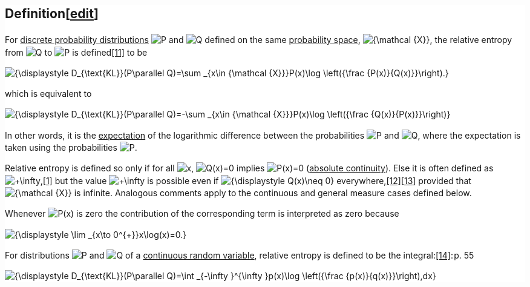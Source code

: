 ## Definition\[[edit](https://en.wikipedia.org/w/index.php?title=Kullback%E2%80%93Leibler_divergence&action=edit&section=3 "Edit section: Definition")\]

For [discrete probability distributions](https://en.wikipedia.org/wiki/Discrete_probability_distribution "Discrete probability distribution") ![P](https://wikimedia.org/api/rest_v1/media/math/render/svg/b4dc73bf40314945ff376bd363916a738548d40a) and ![Q](https://wikimedia.org/api/rest_v1/media/math/render/svg/8752c7023b4b3286800fe3238271bbca681219ed) defined on the same [probability space](https://en.wikipedia.org/wiki/Probability_space "Probability space"), ![{\mathcal {X}}](https://wikimedia.org/api/rest_v1/media/math/render/svg/8c7e5461c5286852df4ef652fca7e4b0b63030e9), the relative entropy from ![Q](https://wikimedia.org/api/rest_v1/media/math/render/svg/8752c7023b4b3286800fe3238271bbca681219ed) to ![P](https://wikimedia.org/api/rest_v1/media/math/render/svg/b4dc73bf40314945ff376bd363916a738548d40a) is defined[\[11\]](https://en.wikipedia.org/#cite_note-MacKey2003-11) to be

![{\displaystyle D_{\text{KL}}(P\parallel Q)=\sum _{x\in {\mathcal {X}}}P(x)\log \left({\frac {P(x)}{Q(x)}}\right).}](https://wikimedia.org/api/rest_v1/media/math/render/svg/4958785faae58310ca5ab69de1310e3aafd12b32)

which is equivalent to

![{\displaystyle D_{\text{KL}}(P\parallel Q)=-\sum _{x\in {\mathcal {X}}}P(x)\log \left({\frac {Q(x)}{P(x)}}\right)}](https://wikimedia.org/api/rest_v1/media/math/render/svg/726edcd02293461b82768ea2fd299c3a3ef16112)

In other words, it is the [expectation](https://en.wikipedia.org/wiki/Expectation_(statistics) "Expectation (statistics)") of the logarithmic difference between the probabilities ![P](https://wikimedia.org/api/rest_v1/media/math/render/svg/b4dc73bf40314945ff376bd363916a738548d40a) and ![Q](https://wikimedia.org/api/rest_v1/media/math/render/svg/8752c7023b4b3286800fe3238271bbca681219ed), where the expectation is taken using the probabilities ![P](https://wikimedia.org/api/rest_v1/media/math/render/svg/b4dc73bf40314945ff376bd363916a738548d40a).

Relative entropy is defined so only if for all ![x](https://wikimedia.org/api/rest_v1/media/math/render/svg/87f9e315fd7e2ba406057a97300593c4802b53e4), ![Q(x)=0](https://wikimedia.org/api/rest_v1/media/math/render/svg/691acb6154b0b716ac8c916b1a57d34490538bba) implies ![P(x)=0](https://wikimedia.org/api/rest_v1/media/math/render/svg/81b206fb7efdcf09cecb110d09e4543295673ef4) ([absolute continuity](https://en.wikipedia.org/wiki/Absolute_continuity "Absolute continuity")). Else it is often defined as ![+\infty](https://wikimedia.org/api/rest_v1/media/math/render/svg/bddbb0e4420a7e744cf71bd71216e11b0bf88831),[\[1\]](https://en.wikipedia.org/#cite_note-Csiszar-1) but the value ![+\infty](https://wikimedia.org/api/rest_v1/media/math/render/svg/bddbb0e4420a7e744cf71bd71216e11b0bf88831) is possible even if ![{\displaystyle Q(x)\neq 0}](https://wikimedia.org/api/rest_v1/media/math/render/svg/0a619b140eb87f5fb745df8780084e6982ecc0ba) everywhere,[\[12\]](https://en.wikipedia.org/#cite_note-12)[\[13\]](https://en.wikipedia.org/#cite_note-13) provided that ![{\mathcal {X}}](https://wikimedia.org/api/rest_v1/media/math/render/svg/8c7e5461c5286852df4ef652fca7e4b0b63030e9) is infinite. Analogous comments apply to the continuous and general measure cases defined below.

Whenever ![P(x)](https://wikimedia.org/api/rest_v1/media/math/render/svg/89833156eff2c51bfb8750db3306a0544ce34e14) is zero the contribution of the corresponding term is interpreted as zero because

![{\displaystyle \lim _{x\to 0^{+}}x\log(x)=0.}](https://wikimedia.org/api/rest_v1/media/math/render/svg/3a17384a30e9f592838d44e78f28eb49429e8ff7)

For distributions ![P](https://wikimedia.org/api/rest_v1/media/math/render/svg/b4dc73bf40314945ff376bd363916a738548d40a) and ![Q](https://wikimedia.org/api/rest_v1/media/math/render/svg/8752c7023b4b3286800fe3238271bbca681219ed) of a [continuous random variable](https://en.wikipedia.org/wiki/Continuous_random_variable "Continuous random variable"), relative entropy is defined to be the integral:[\[14\]](https://en.wikipedia.org/#cite_note-14): p. 55 

![{\displaystyle D_{\text{KL}}(P\parallel Q)=\int _{-\infty }^{\infty }p(x)\log \left({\frac {p(x)}{q(x)}}\right)\,dx}](https://wikimedia.org/api/rest_v1/media/math/render/svg/756dd25036c5da76a59e58a001f3196e059f537d)
